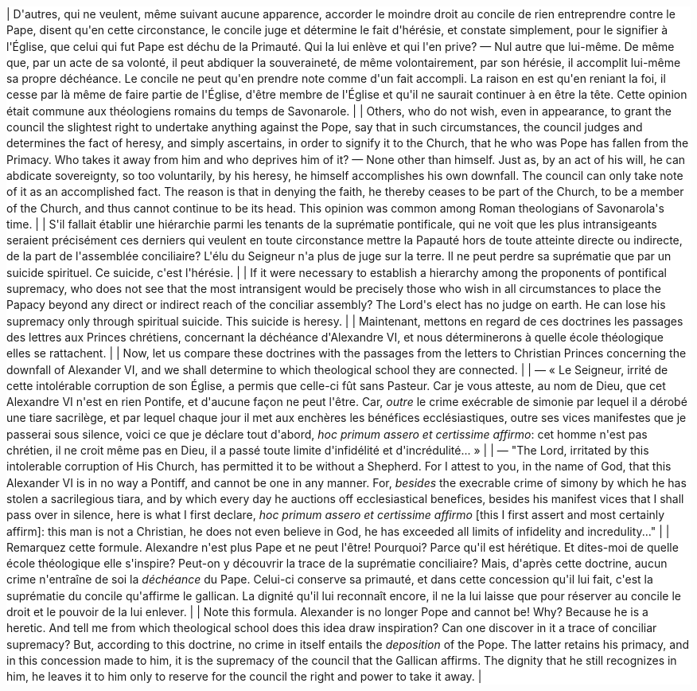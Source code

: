 | D'autres, qui ne veulent, même suivant aucune apparence, accorder le moindre droit au concile de rien entreprendre contre le Pape, disent qu'en cette circonstance, le concile juge et détermine le fait d'hérésie, et constate simplement, pour le signifier à l'Église, que celui qui fut Pape est déchu de la Primauté. Qui la lui enlève et qui l'en prive? — Nul autre que lui-même. De même que, par un acte de sa volonté, il peut abdiquer la souveraineté, de même volontairement, par son hérésie, il accomplit lui-même sa propre déchéance. Le concile ne peut qu'en prendre note comme d'un fait accompli. La raison en est qu'en reniant la foi, il cesse par là même de faire partie de l'Église, d'être membre de l'Église et qu'il ne saurait continuer à en être la tête. Cette opinion était commune aux théologiens romains du temps de Savonarole. | | Others, who do not wish, even in appearance, to grant the council the slightest right to undertake anything against the Pope, say that in such circumstances, the council judges and determines the fact of heresy, and simply ascertains, in order to signify it to the Church, that he who was Pope has fallen from the Primacy. Who takes it away from him and who deprives him of it? — None other than himself. Just as, by an act of his will, he can abdicate sovereignty, so too voluntarily, by his heresy, he himself accomplishes his own downfall. The council can only take note of it as an accomplished fact. The reason is that in denying the faith, he thereby ceases to be part of the Church, to be a member of the Church, and thus cannot continue to be its head. This opinion was common among Roman theologians of Savonarola's time. |
| S'il fallait établir une hiérarchie parmi les tenants de la suprématie pontificale, qui ne voit que les plus intransigeants seraient précisément ces derniers qui veulent en toute circonstance mettre la Papauté hors de toute atteinte directe ou indirecte, de la part de l'assemblée conciliaire? L'élu du Seigneur n'a plus de juge sur la terre. Il ne peut perdre sa suprématie que par un suicide spirituel. Ce suicide, c'est l'hérésie. | | If it were necessary to establish a hierarchy among the proponents of pontifical supremacy, who does not see that the most intransigent would be precisely those who wish in all circumstances to place the Papacy beyond any direct or indirect reach of the conciliar assembly? The Lord's elect has no judge on earth. He can lose his supremacy only through spiritual suicide. This suicide is heresy. |
| Maintenant, mettons en regard de ces doctrines les passages des lettres aux Princes chrétiens, concernant la déchéance d'Alexandre VI, et nous déterminerons à quelle école théologique elles se rattachent. | | Now, let us compare these doctrines with the passages from the letters to Christian Princes concerning the downfall of Alexander VI, and we shall determine to which theological school they are connected. |
| — « Le Seigneur, irrité de cette intolérable corruption de son Église, a permis que celle-ci fût sans Pasteur. Car je vous atteste, au nom de Dieu, que cet Alexandre VI n'est en rien Pontife, et d'aucune façon ne peut l'être. Car, *outre* le crime exécrable de simonie par lequel il a dérobé une tiare sacrilège, et par lequel chaque jour il met aux enchères les bénéfices ecclésiastiques, outre ses vices manifestes que je passerai sous silence, voici ce que je déclare tout d'abord, *hoc primum assero et certissime affirmo*: cet homme n'est pas chrétien, il ne croit même pas en Dieu, il a passé toute limite d'infidélité et d'incrédulité... » | | — "The Lord, irritated by this intolerable corruption of His Church, has permitted it to be without a Shepherd. For I attest to you, in the name of God, that this Alexander VI is in no way a Pontiff, and cannot be one in any manner. For, *besides* the execrable crime of simony by which he has stolen a sacrilegious tiara, and by which every day he auctions off ecclesiastical benefices, besides his manifest vices that I shall pass over in silence, here is what I first declare, *hoc primum assero et certissime affirmo* [this I first assert and most certainly affirm]: this man is not a Christian, he does not even believe in God, he has exceeded all limits of infidelity and incredulity..." |
| Remarquez cette formule. Alexandre n'est plus Pape et ne peut l'être! Pourquoi? Parce qu'il est hérétique. Et dites-moi de quelle école théologique elle s'inspire? Peut-on y découvrir la trace de la suprématie conciliaire? Mais, d'après cette doctrine, aucun crime n'entraîne de soi la *déchéance* du Pape. Celui-ci conserve sa primauté, et dans cette concession qu'il lui fait, c'est la suprématie du concile qu'affirme le gallican. La dignité qu'il lui reconnaît encore, il ne la lui laisse que pour réserver au concile le droit et le pouvoir de la lui enlever. | | Note this formula. Alexander is no longer Pope and cannot be! Why? Because he is a heretic. And tell me from which theological school does this idea draw inspiration? Can one discover in it a trace of conciliar supremacy? But, according to this doctrine, no crime in itself entails the *deposition* of the Pope. The latter retains his primacy, and in this concession made to him, it is the supremacy of the council that the Gallican affirms. The dignity that he still recognizes in him, he leaves it to him only to reserve for the council the right and power to take it away. |